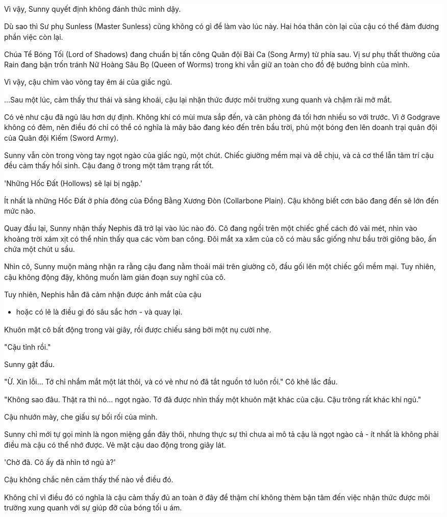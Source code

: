 Vì vậy, Sunny quyết định không đánh thức mình dậy.

Dù sao thì Sư phụ Sunless (Master Sunless) cũng không có gì để làm vào lúc này. Hai hóa thân còn lại của cậu có thể đảm đương phần việc còn lại.

Chúa Tể Bóng Tối (Lord of Shadows) đang chuẩn bị tấn công Quân đội Bài Ca (Song Army) từ phía sau. Vị sư phụ thất thường của Rain đang bận trốn tránh Nữ Hoàng Sâu Bọ (Queen of Worms) trong khi vẫn giữ an toàn cho đồ đệ bướng bỉnh của mình.

Vì vậy, cậu chìm vào vòng tay êm ái của giấc ngủ.

...Sau một lúc, cảm thấy thư thái và sảng khoái, cậu lại nhận thức được môi trường xung quanh và chậm rãi mở mắt.

Có vẻ như cậu đã ngủ lâu hơn dự định. Không khí có mùi mưa sắp đến, và căn phòng đá tối hơn nhiều so với trước. Vì ở Godgrave không có đêm, nên điều đó chỉ có thể có nghĩa là mây bão đang kéo đến trên bầu trời, phủ một bóng đen lên doanh trại quân đội của Quân đội Kiếm (Sword Army).

Sunny vẫn còn trong vòng tay ngọt ngào của giấc ngủ, một chút. Chiếc giường mềm mại và dễ chịu, và cả cơ thể lẫn tâm trí cậu đều cảm thấy hồi sinh. Cậu đang ở trong một tâm trạng rất tốt.

'Những Hốc Đất (Hollows) sẽ lại bị ngập.'

Ít nhất là những Hốc Đất ở phía đông của Đồng Bằng Xương Đòn (Collarbone Plain). Cậu không biết cơn bão đang đến sẽ lớn đến mức nào.

Quay đầu lại, Sunny nhận thấy Nephis đã trở lại vào lúc nào đó. Cô đang ngồi trên một chiếc ghế cách đó vài mét, nhìn vào khoảng trời xám xịt có thể nhìn thấy qua các vòm ban công. Đôi mắt xa xăm của cô có màu sắc giống như bầu trời giông bão, ẩn chứa một chút u sầu.

Nhìn cô, Sunny muộn màng nhận ra rằng cậu đang nằm thoải mái trên giường cô, đầu gối lên một chiếc gối mềm mại. Tuy nhiên, cậu không động đậy, không muốn làm gián đoạn suy nghĩ của cô.

Tuy nhiên, Nephis hẳn đã cảm nhận được ánh mắt của cậu

- hoặc có lẽ là điều gì đó sâu sắc hơn - và quay lại.

Khuôn mặt cô bất động trong vài giây, rồi được chiếu sáng bởi một nụ cười nhẹ.

"Cậu tỉnh rồi."

Sunny gật đầu.

"Ừ. Xin lỗi... Tớ chỉ nhắm mắt một lát thôi, và có vẻ như nó đã tắt nguồn tớ luôn rồi." Cô khẽ lắc đầu.

"Không sao đâu. Thật ra thì nó... ngọt ngào. Tớ đã được nhìn thấy một khuôn mặt khác của cậu. Cậu trông rất khác khi ngủ."

Cậu nhướn mày, che giấu sự bối rối của mình.

Sunny chỉ mới tự gọi mình là ngon miệng gần đây thôi, nhưng thực sự thì chưa ai mô tả cậu là ngọt ngào cả - ít nhất là không phải điều mà cậu có thể nhớ được. Vẻ mặt cậu dao động trong giây lát.

'Chờ đã. Cô ấy đã nhìn tớ ngủ à?'

Cậu không chắc nên cảm thấy thế nào về điều đó.

Không chỉ vì điều đó có nghĩa là cậu cảm thấy đủ an toàn ở đây để thậm chí không thèm bận tâm đến việc nhận thức được môi trường xung quanh với sự giúp đỡ của bóng tối u ám.
